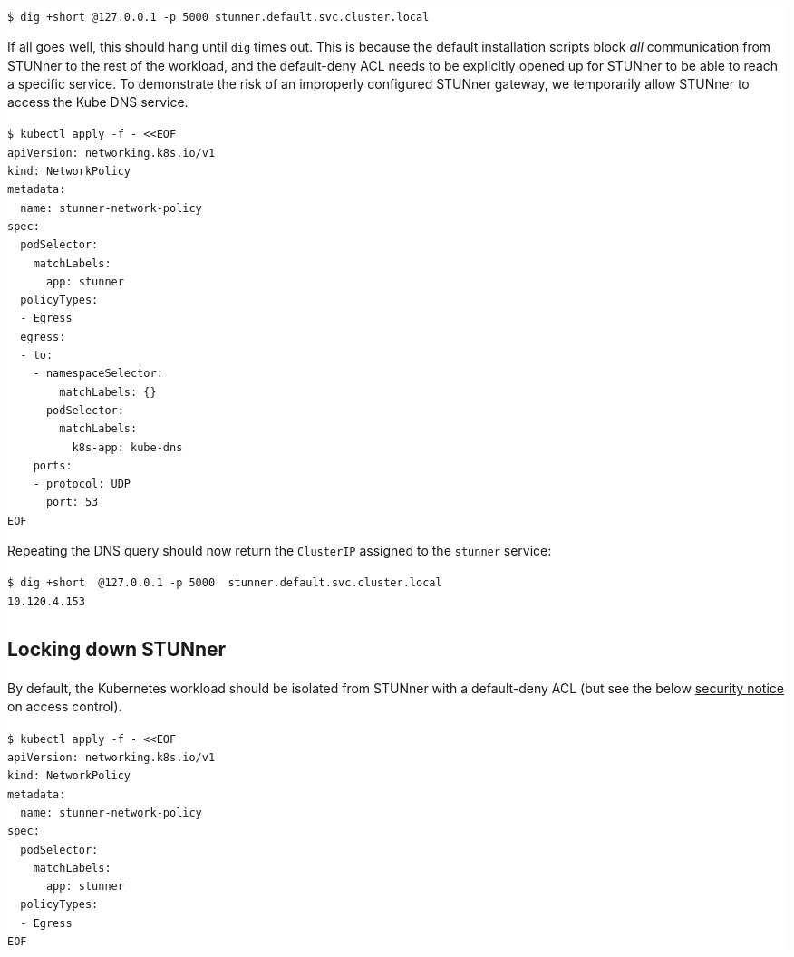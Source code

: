 ```console
$ dig +short @127.0.0.1 -p 5000 stunner.default.svc.cluster.local
```

If all goes well, this should hang until `dig` times out. This is because the [default installation
scripts block *all* communication](#access-control) from STUNner to the rest of the workload, and
the default-deny ACL needs to be explicitly opened up for STUNner to be able to reach a specific
service. To demonstrate the risk of an improperly configured STUNner gateway, we temporarily allow
STUNner to access the Kube DNS service.

```console
$ kubectl apply -f - <<EOF
apiVersion: networking.k8s.io/v1
kind: NetworkPolicy
metadata:
  name: stunner-network-policy
spec:
  podSelector:
    matchLabels:
      app: stunner
  policyTypes:
  - Egress
  egress:
  - to:
    - namespaceSelector:
        matchLabels: {}
      podSelector:
        matchLabels:
          k8s-app: kube-dns
    ports:
    - protocol: UDP
      port: 53
EOF
```

Repeating the DNS query should now return the `ClusterIP` assigned to the `stunner` service:

```console
$ dig +short  @127.0.0.1 -p 5000  stunner.default.svc.cluster.local
10.120.4.153
```

## Locking down STUNner

By default, the Kubernetes workload should be isolated from STUNner with a default-deny ACL (but
see the below [security notice](#access-control) on access control).

```console
$ kubectl apply -f - <<EOF
apiVersion: networking.k8s.io/v1
kind: NetworkPolicy
metadata:
  name: stunner-network-policy
spec:
  podSelector:
    matchLabels:
      app: stunner
  policyTypes:
  - Egress
EOF
```
